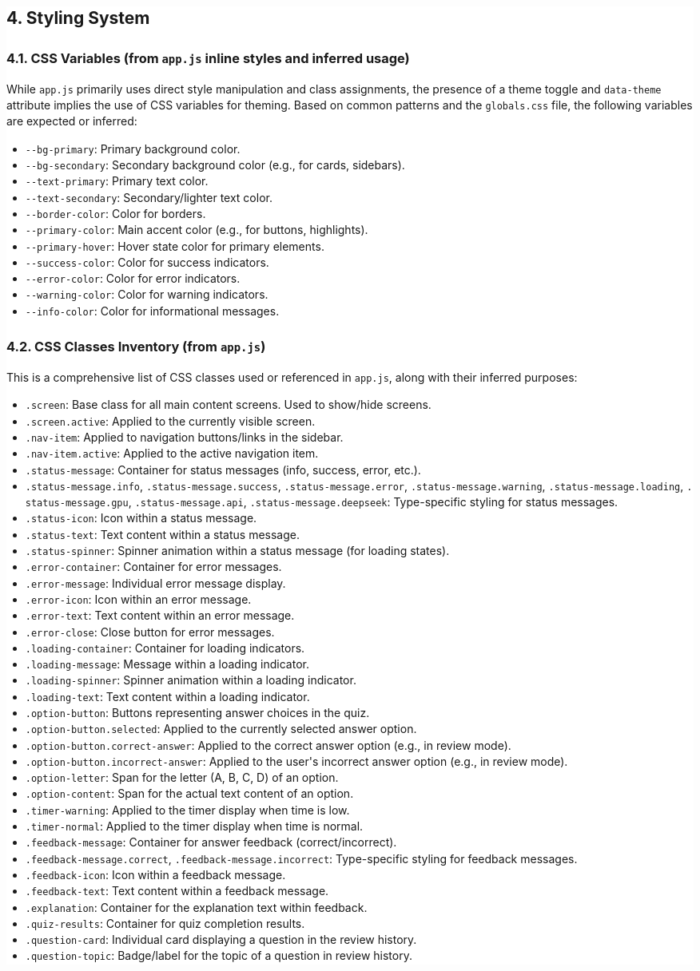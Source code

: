 ## 4. Styling System

### 4.1. CSS Variables (from `app.js` inline styles and inferred usage)

While `app.js` primarily uses direct style manipulation and class assignments, the presence of a theme toggle and `data-theme` attribute implies the use of CSS variables for theming. Based on common patterns and the `globals.css` file, the following variables are expected or inferred:

- `--bg-primary`: Primary background color.
- `--bg-secondary`: Secondary background color (e.g., for cards, sidebars).
- `--text-primary`: Primary text color.
- `--text-secondary`: Secondary/lighter text color.
- `--border-color`: Color for borders.
- `--primary-color`: Main accent color (e.g., for buttons, highlights).
- `--primary-hover`: Hover state color for primary elements.
- `--success-color`: Color for success indicators.
- `--error-color`: Color for error indicators.
- `--warning-color`: Color for warning indicators.
- `--info-color`: Color for informational messages.

### 4.2. CSS Classes Inventory (from `app.js`)

This is a comprehensive list of CSS classes used or referenced in `app.js`, along with their inferred purposes:

- `.screen`: Base class for all main content screens. Used to show/hide screens.
- `.screen.active`: Applied to the currently visible screen.
- `.nav-item`: Applied to navigation buttons/links in the sidebar.
- `.nav-item.active`: Applied to the active navigation item.
- `.status-message`: Container for status messages (info, success, error, etc.).
- `.status-message.info`, `.status-message.success`, `.status-message.error`, `.status-message.warning`, `.status-message.loading`, `.status-message.gpu`, `.status-message.api`, `.status-message.deepseek`: Type-specific styling for status messages.
- `.status-icon`: Icon within a status message.
- `.status-text`: Text content within a status message.
- `.status-spinner`: Spinner animation within a status message (for loading states).
- `.error-container`: Container for error messages.
- `.error-message`: Individual error message display.
- `.error-icon`: Icon within an error message.
- `.error-text`: Text content within an error message.
- `.error-close`: Close button for error messages.
- `.loading-container`: Container for loading indicators.
- `.loading-message`: Message within a loading indicator.
- `.loading-spinner`: Spinner animation within a loading indicator.
- `.loading-text`: Text content within a loading indicator.
- `.option-button`: Buttons representing answer choices in the quiz.
- `.option-button.selected`: Applied to the currently selected answer option.
- `.option-button.correct-answer`: Applied to the correct answer option (e.g., in review mode).
- `.option-button.incorrect-answer`: Applied to the user's incorrect answer option (e.g., in review mode).
- `.option-letter`: Span for the letter (A, B, C, D) of an option.
- `.option-content`: Span for the actual text content of an option.
- `.timer-warning`: Applied to the timer display when time is low.
- `.timer-normal`: Applied to the timer display when time is normal.
- `.feedback-message`: Container for answer feedback (correct/incorrect).
- `.feedback-message.correct`, `.feedback-message.incorrect`: Type-specific styling for feedback messages.
- `.feedback-icon`: Icon within a feedback message.
- `.feedback-text`: Text content within a feedback message.
- `.explanation`: Container for the explanation text within feedback.
- `.quiz-results`: Container for quiz completion results.
- `.question-card`: Individual card displaying a question in the review history.
- `.question-topic`: Badge/label for the topic of a question in review history.